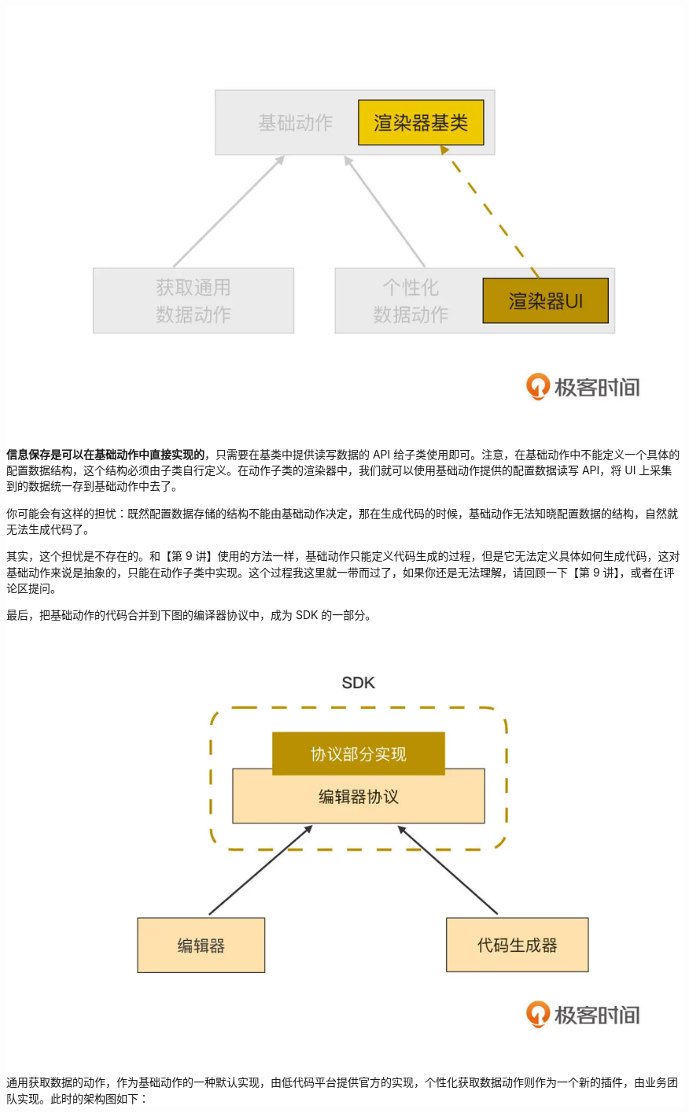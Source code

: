 <p><img alt="" src="assets/6b91ffdcc9a58121f975022cc0f698af-20221012235047-voalw0d.jpg"/></p>
<p><strong>信息保存是可以在基础动作中直接实现的</strong>，只需要在基类中提供读写数据的 API 给子类使用即可。注意，在基础动作中不能定义一个具体的配置数据结构，这个结构必须由子类自行定义。在动作子类的渲染器中，我们就可以使用基础动作提供的配置数据读写 API，将 UI 上采集到的数据统一存到基础动作中去了。</p>
<p>你可能会有这样的担忧：既然配置数据存储的结构不能由基础动作决定，那在生成代码的时候，基础动作无法知晓配置数据的结构，自然就无法生成代码了。</p>
<p>其实，这个担忧是不存在的。和【第 9 讲】使用的方法一样，基础动作只能定义代码生成的过程，但是它无法定义具体如何生成代码，这对基础动作来说是抽象的，只能在动作子类中实现。这个过程我这里就一带而过了，如果你还是无法理解，请回顾一下【第 9 讲】，或者在评论区提问。</p>
<p>最后，把基础动作的代码合并到下图的编译器协议中，成为 SDK 的一部分。</p>
<p><img alt="" src="assets/25e3bc57262fa75db88bb2aebc94dc81-20221012235047-kmcyezc.jpg"/></p>
<p>通用获取数据的动作，作为基础动作的一种默认实现，由低代码平台提供官方的实现，个性化获取数据动作则作为一个新的插件，由业务团队实现。此时的架构图如下：</p>